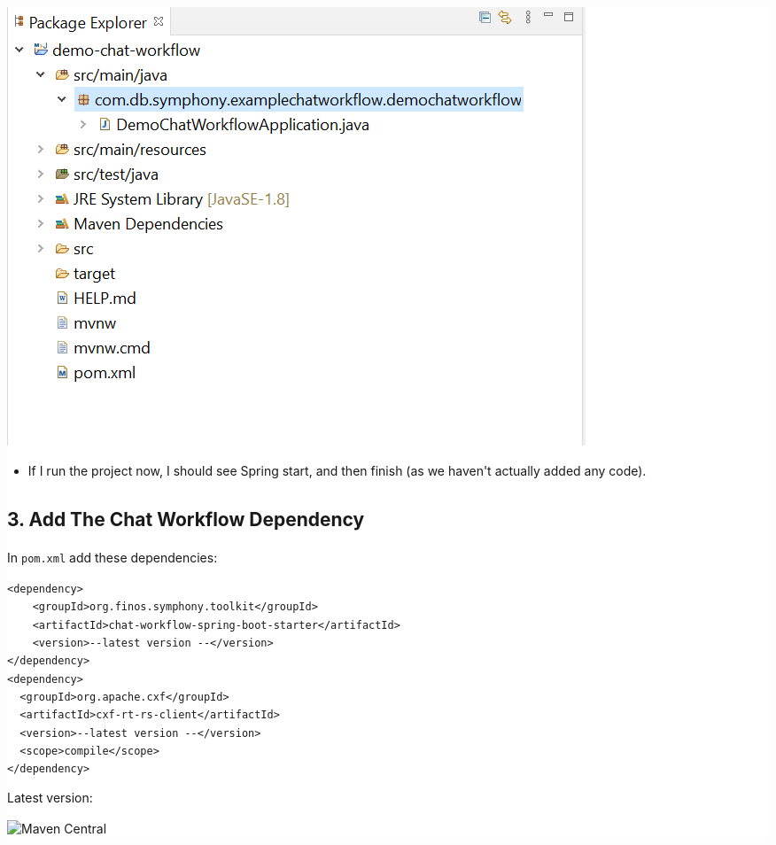 ![In eclipse](chat-workflow/media/image03.png)

-   If I run the project now, I should see Spring start, and then finish
    (as we haven\'t actually added any code).

## 3. Add The Chat Workflow Dependency

In `pom.xml` add these dependencies:

```
<dependency>
	<groupId>org.finos.symphony.toolkit</groupId>
	<artifactId>chat-workflow-spring-boot-starter</artifactId>
	<version>--latest version --</version>
</dependency>
<dependency>
  <groupId>org.apache.cxf</groupId>
  <artifactId>cxf-rt-rs-client</artifactId>
  <version>--latest version --</version>
  <scope>compile</scope>
</dependency>
```

Latest version: 

![Maven Central](https://img.shields.io/maven-central/v/org.finos.symphony.toolkit/symphony-java-toolkit)

